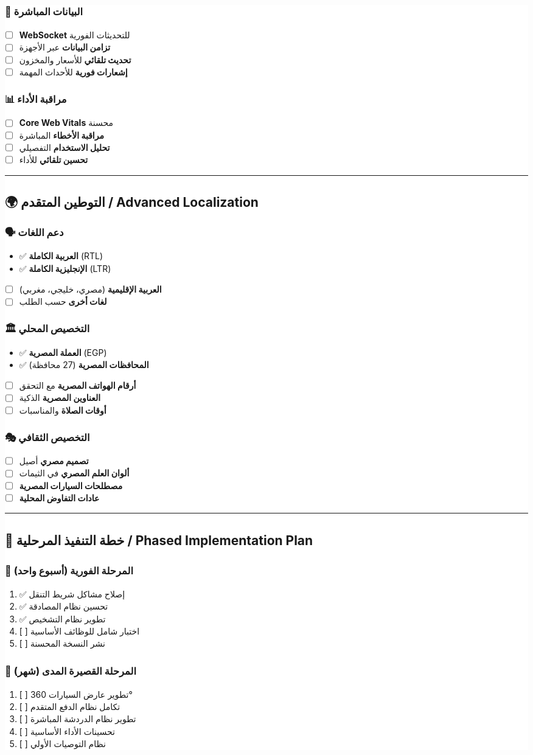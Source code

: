 ### 🔄 البيانات المباشرة
- [ ] **WebSocket** للتحديثات الفورية
- [ ] **تزامن البيانات** عبر الأجهزة
- [ ] **تحديث تلقائي** للأسعار والمخزون
- [ ] **إشعارات فورية** للأحداث المهمة

### 📊 مراقبة الأداء
- [ ] **Core Web Vitals** محسنة
- [ ] **مراقبة الأخطاء** المباشرة
- [ ] **تحليل الاستخدام** التفصيلي
- [ ] **تحسين تلقائي** للأداء

---

## 🌍 التوطين المتقدم / Advanced Localization

### 🗣️ دعم اللغات
- ✅ **العربية الكاملة** (RTL)
- ✅ **الإنجليزية الكاملة** (LTR)
- [ ] **العربية الإقليمية** (مصري، خليجي، مغربي)
- [ ] **لغات أخرى** حسب الطلب

### 🏛️ التخصيص المحلي
- ✅ **العملة المصرية** (EGP)
- ✅ **المحافظات المصرية** (27 محافظة)
- [ ] **أرقام الهواتف المصرية** مع التحقق
- [ ] **العناوين المصرية** الذكية
- [ ] **أوقات الصلاة** والمناسبات

### 🎭 التخصيص الثقافي
- [ ] **تصميم مصري** أصيل
- [ ] **ألوان العلم المصري** في الثيمات
- [ ] **مصطلحات السيارات المصرية**
- [ ] **عادات التفاوض المحلية**

---

## 🔄 خطة التنفيذ المرحلية / Phased Implementation Plan

### 🚨 المرحلة الفورية (أسبوع واحد)
1. ✅ إصلاح مشاكل شريط التنقل
2. ✅ تحسين نظام المصادقة
3. ✅ تطوير نظام التشخيص
4. [ ] اختبار شامل للوظائف الأساسية
5. [ ] نشر النسخة المحسنة

### 📅 المرحلة القصيرة المدى (شهر)
1. [ ] تطوير عارض السيارات 360°
2. [ ] تكامل نظام الدفع المتقدم
3. [ ] تطوير نظام الدردشة المباشرة
4. [ ] تحسينات الأداء الأساسية
5. [ ] نظام التوصيات الأولي
